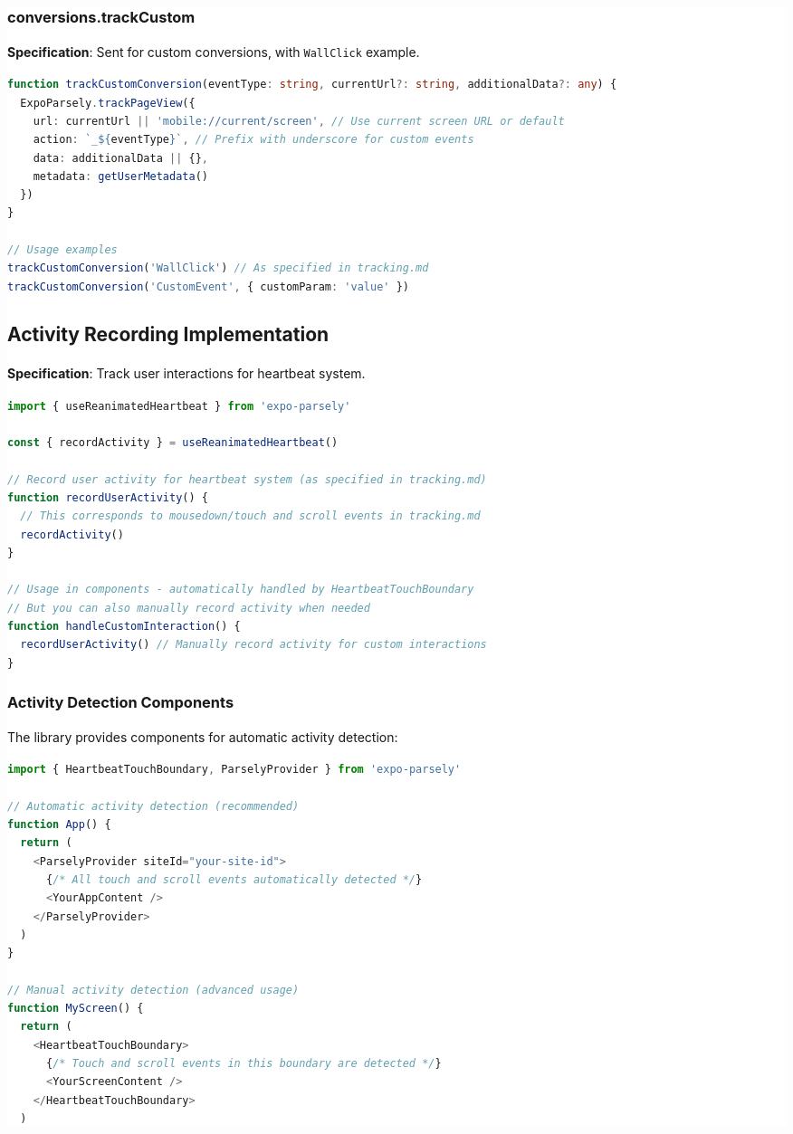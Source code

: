 ### conversions.trackCustom

**Specification**: Sent for custom conversions, with `WallClick` example.

```typescript
function trackCustomConversion(eventType: string, currentUrl?: string, additionalData?: any) {
  ExpoParsely.trackPageView({
    url: currentUrl || 'mobile://current/screen', // Use current screen URL or default
    action: `_${eventType}`, // Prefix with underscore for custom events
    data: additionalData || {},
    metadata: getUserMetadata()
  })
}

// Usage examples
trackCustomConversion('WallClick') // As specified in tracking.md
trackCustomConversion('CustomEvent', { customParam: 'value' })
```

## Activity Recording Implementation

**Specification**: Track user interactions for heartbeat system.

```typescript
import { useReanimatedHeartbeat } from 'expo-parsely'

const { recordActivity } = useReanimatedHeartbeat()

// Record user activity for heartbeat system (as specified in tracking.md)
function recordUserActivity() {
  // This corresponds to mousedown/touch and scroll events in tracking.md
  recordActivity()
}

// Usage in components - automatically handled by HeartbeatTouchBoundary
// But you can also manually record activity when needed
function handleCustomInteraction() {
  recordUserActivity() // Manually record activity for custom interactions
}
```

### Activity Detection Components

The library provides components for automatic activity detection:

```typescript
import { HeartbeatTouchBoundary, ParselyProvider } from 'expo-parsely'

// Automatic activity detection (recommended)
function App() {
  return (
    <ParselyProvider siteId="your-site-id">
      {/* All touch and scroll events automatically detected */}
      <YourAppContent />
    </ParselyProvider>
  )
}

// Manual activity detection (advanced usage)
function MyScreen() {
  return (
    <HeartbeatTouchBoundary>
      {/* Touch and scroll events in this boundary are detected */}
      <YourScreenContent />
    </HeartbeatTouchBoundary>
  )
```
